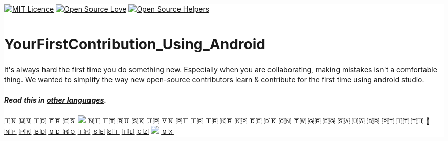 
[![MIT Licence](https://badges.frapsoft.com/os/mit/mit.svg?v=103)](https://opensource.org/licenses/mit-license.php)
[![Open Source Love](https://badges.frapsoft.com/os/v1/open-source.svg?v=103)](https://github.com/ellerbrock/open-source-badges/)
[![Open Source Helpers](https://www.codetriage.com/roshanjossey/first-contributions/badges/users.svg)](https://www.codetriage.com/roshanjossey/first-contributions)
# YourFirstContribution_Using_Android

It's always hard the first time you do something new. Especially when you are collaborating, making mistakes isn't a comfortable thing. We wanted to simplify the way new open-source contributors learn & contribute for the first time using android studio.

#### *Read this in [other languages](translations/Translations.md).*

[🇮🇳](translations/README.hi.md)
[🇲🇲](translations/README.mm_unicode.md)
[🇮🇩](translations/README.id.md)
[🇫🇷](translations/README.fr.md)
[🇪🇸](translations/README.es.md)
[<img src="assets/catalan1.png" width="22">](translations/README.ca.md)
[🇳🇱](translations/README.nl.md)
[🇱🇹](translations/README.lt.md)
[🇷🇺](translations/README.ru.md)
[:slovakia:](translations/README.slk.md)
[🇯🇵](translations/README.ja.md)
[🇻🇳](translations/README.vn.md)
[🇵🇱](translations/README.pl.md)
[🇮🇷](translations/README.fa.md)
[🇮🇷](translations/README.fa.en.md)
[🇰🇷 🇰🇵](translations/README.ko.md)
[🇩🇪](translations/README.de.md)
[🇩🇰](translations/README.da.md)
[🇨🇳](translations/README.chs.md)
[🇹🇼](translations/README.cht.md)
[🇬🇷](translations/README.gr.md)
[🇪🇬](translations/README.eg.md)
[🇸🇦](translations/README.ar.md)
[🇺🇦](translations/README.ua.md)
[🇧🇷](translations/README.pt_br.md)
[🇵🇹](translations/README.pt-pt.md)
[🇮🇹](translations/README.it.md)
[🇹🇭](translations/README.th.md)
[🏴](translations/README.gl.md)
[🇳🇵](translations/README.np.md)
[🇵🇰](translations/README.ur.md)
[:bangladesh:](translations/README.bn.md)
[🇲🇩 🇷🇴](translations/README.ro.md)
[🇹🇷](translations/README.tr.md)
[🇸🇪](translations/README.se.md)
[:slovenia:](translations/README.sl.md)
[🇮🇱](translations/README.hb.md)
[🇨🇿](translations/README.cs.md)
[<img src="assets/pirate.png" width="22">](translations/README.en-pirate.md)
[🇲🇽](translations/README.mx.md)
